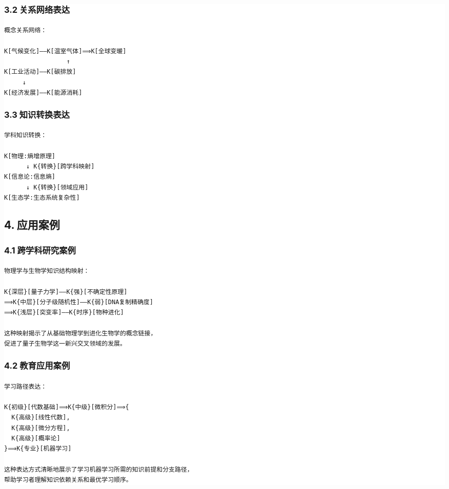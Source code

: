 ### 3.2 关系网络表达

```
概念关系网络：

K[气候变化]——K[温室气体]⟹K[全球变暖]
                 ↑
K[工业活动]——K[碳排放]
     ↓
K[经济发展]——K[能源消耗]
```

### 3.3 知识转换表达

```
学科知识转换：

K[物理:熵增原理]
      ↓ K{转换}[跨学科映射]
K[信息论:信息熵]
      ↓ K{转换}[领域应用]
K[生态学:生态系统复杂性]
```

## 4. 应用案例

### 4.1 跨学科研究案例

```
物理学与生物学知识结构映射：

K{深层}[量子力学]——K{强}[不确定性原理]
⟹K{中层}[分子级随机性]——K{弱}[DNA复制精确度]
⟹K{浅层}[突变率]——K{时序}[物种进化]

这种映射揭示了从基础物理学到进化生物学的概念链接，
促进了量子生物学这一新兴交叉领域的发展。
```

### 4.2 教育应用案例

```
学习路径表达：

K{初级}[代数基础]⟹K{中级}[微积分]⟹{
  K{高级}[线性代数],
  K{高级}[微分方程],
  K{高级}[概率论]
}⟹K{专业}[机器学习]

这种表达方式清晰地展示了学习机器学习所需的知识前提和分支路径，
帮助学习者理解知识依赖关系和最优学习顺序。
```
